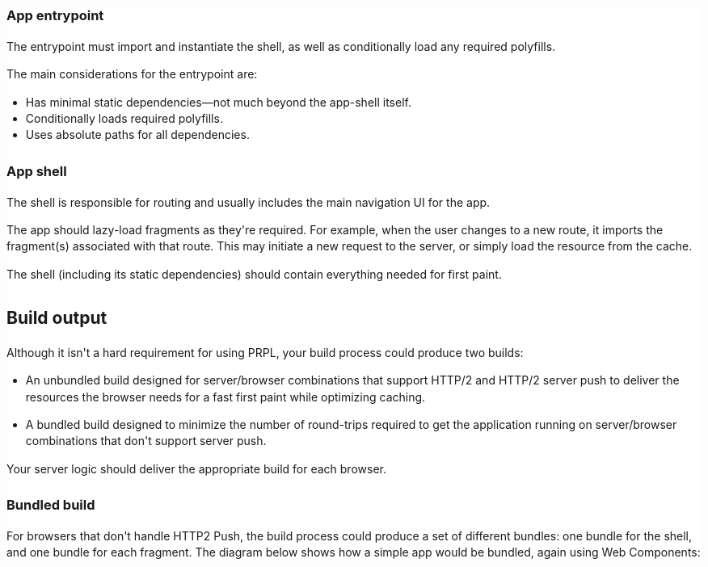 ### App entrypoint

The entrypoint must import and instantiate the shell, as well as conditionally load any
required polyfills.

The main considerations for the entrypoint are:

-   Has minimal static dependencies—not much beyond the app-shell itself.
-   Conditionally loads required polyfills.
-   Uses absolute paths for all dependencies.

### App shell

The shell is responsible for routing and usually includes the main navigation UI for the app.

The app should lazy-load fragments as they're required. For example, when the
user changes to a new route, it imports the fragment(s) associated with that route. This may
initiate a new request to the server, or simply load the resource from the cache.

The shell (including its static dependencies) should contain everything needed for first paint.

## Build output

Although it isn't a hard requirement for using PRPL, your build process could produce two builds:

-   An unbundled build designed for server/browser combinations that support HTTP/2 and
    HTTP/2 server push to deliver the resources the browser needs for a fast first paint while
    optimizing caching.

-   A bundled build designed to minimize the number of round-trips required to get the application
	running on server/browser combinations that don't support server push.

Your server logic should deliver the appropriate build for each browser.

### Bundled build

For browsers that don't handle HTTP2 Push, the build process could produce a set of different bundles:
one bundle for the shell, and one bundle for each fragment. The diagram below shows how a simple
app would be bundled, again using Web Components:
